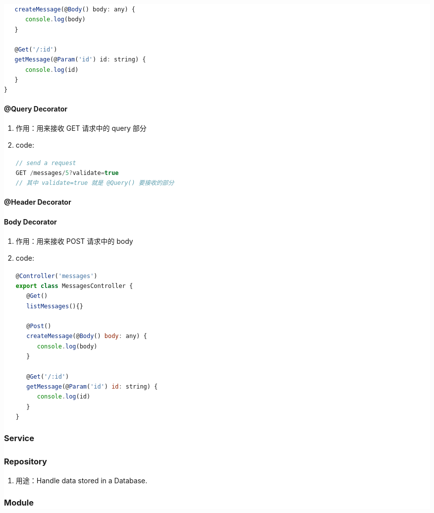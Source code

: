    ```javascript
      createMessage(@Body() body: any) {
         console.log(body)
      }

      @Get('/:id')
      getMessage(@Param('id') id: string) {
         console.log(id)
      }
   }
   ```

#### @Query Decorator

1. 作用：用来接收 GET 请求中的 query 部分
2. code:

   ```javascript
   // send a request
   GET /messages/5?validate=true
   // 其中 validate=true 就是 @Query() 要接收的部分
   ```

#### @Header Decorator

#### Body Decorator

1. 作用：用来接收 POST 请求中的 body
2. code:

   ```javascript
   @Controller('messages')
   export class MessagesController {
      @Get()
      listMessages(){}

      @Post()
      createMessage(@Body() body: any) {
         console.log(body)
      }

      @Get('/:id')
      getMessage(@Param('id') id: string) {
         console.log(id)
      }
   }
   ```

### Service

### Repository

1. 用途：Handle data stored in a Database.

### Module
